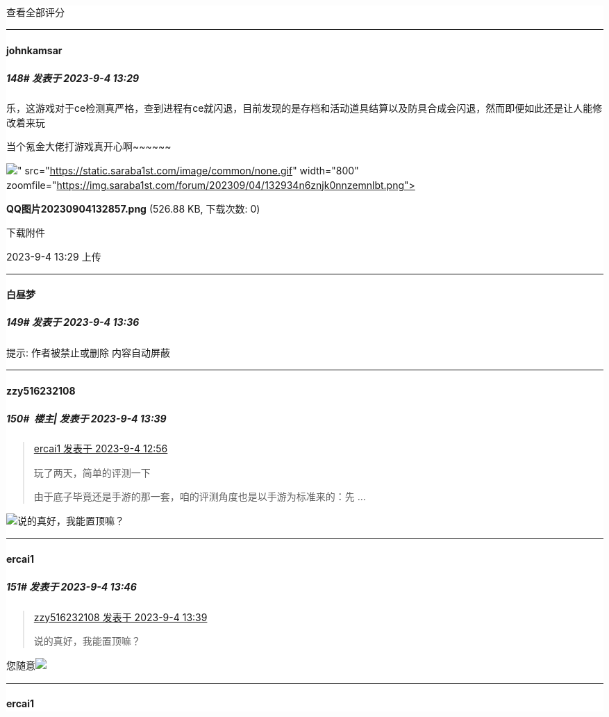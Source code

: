 查看全部评分

*****

####  johnkamsar  
##### 148#       发表于 2023-9-4 13:29

乐，这游戏对于ce检测真严格，查到进程有ce就闪退，目前发现的是存档和活动道具结算以及防具合成会闪退，然而即便如此还是让人能修改着来玩

当个氪金大佬打游戏真开心啊~~~~~~

<img src="https://img.saraba1st.com/forum/202309/04/132934n6znjk0nnzemnlbt.png" referrerpolicy="no-referrer">" src="https://static.saraba1st.com/image/common/none.gif" width="800" zoomfile="https://img.saraba1st.com/forum/202309/04/132934n6znjk0nnzemnlbt.png">

<strong>QQ图片20230904132857.png</strong> (526.88 KB, 下载次数: 0)

下载附件

2023-9-4 13:29 上传

*****

####  白昼梦  
##### 149#       发表于 2023-9-4 13:36

提示: 作者被禁止或删除 内容自动屏蔽

*****

####  zzy516232108  
##### 150#         楼主| 发表于 2023-9-4 13:39

<blockquote><a href="httphttps://bbs.saraba1st.com/2b/forum.php?mod=redirect&amp;goto=findpost&amp;pid=62287367&amp;ptid=2149169" target="_blank">ercai1 发表于 2023-9-4 12:56</a>

玩了两天，简单的评测一下

由于底子毕竟还是手游的那一套，咱的评测角度也是以手游为标准来的：先 ...</blockquote>
<img src="https://static.saraba1st.com/image/smiley/face2017/067.png">说的真好，我能置顶嘛？

*****

####  ercai1  
##### 151#       发表于 2023-9-4 13:46

<blockquote><a href="httphttps://bbs.saraba1st.com/2b/forum.php?mod=redirect&amp;goto=findpost&amp;pid=62287830&amp;ptid=2149169" target="_blank">zzy516232108 发表于 2023-9-4 13:39</a>

说的真好，我能置顶嘛？</blockquote>
您随意<img src="https://static.saraba1st.com/image/smiley/face2017/057.png" referrerpolicy="no-referrer">

*****

####  ercai1  
